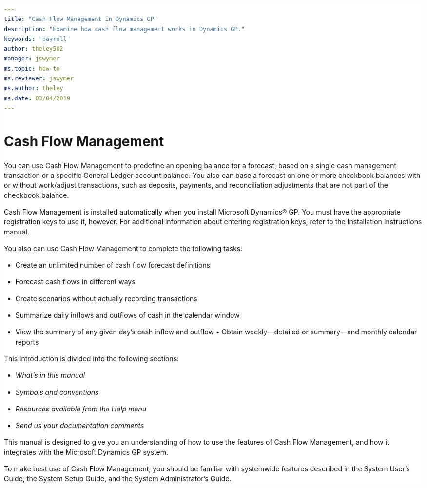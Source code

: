 ```yaml
---
title: "Cash Flow Management in Dynamics GP"
description: "Examine how cash flow management works in Dynamics GP."
keywords: "payroll"
author: theley502
manager: jswymer
ms.topic: how-to
ms.reviewer: jswymer
ms.author: theley
ms.date: 03/04/2019
---
```


# Cash Flow Management

You can use Cash Flow Management to predefine an opening balance for a forecast,
based on a single cash management transaction or a specific General Ledger
account balance. You also can base a forecast on one or more checkbook balances
with or without work/adjust transactions, such as deposits, payments, and
reconciliation adjustments that are not part of the checkbook balance.

Cash Flow Management is installed automatically when you install Microsoft
Dynamics® GP. You must have the appropriate registration keys to use it,
however. For additional information about entering registration keys, refer to
the Installation Instructions manual.

You also can use Cash Flow Management to complete the following tasks:

- Create an unlimited number of cash flow forecast definitions

- Forecast cash flows in different ways

- Create scenarios without actually recording transactions

- Summarize daily inflows and outflows of cash in the calendar window

- View the summary of any given day’s cash inflow and outflow • Obtain
    weekly—detailed or summary—and monthly calendar reports

This introduction is divided into the following sections:

- *What’s in this manual*

- *Symbols and conventions*

- *Resources available from the Help menu*

- *Send us your documentation comments*

This manual is designed to give you an understanding of how to use the
features of Cash Flow Management, and how it integrates with the Microsoft
Dynamics GP system.

To make best use of Cash Flow Management, you should be familiar with systemwide
features described in the System User’s Guide, the System Setup Guide, and the
System Administrator’s Guide.
